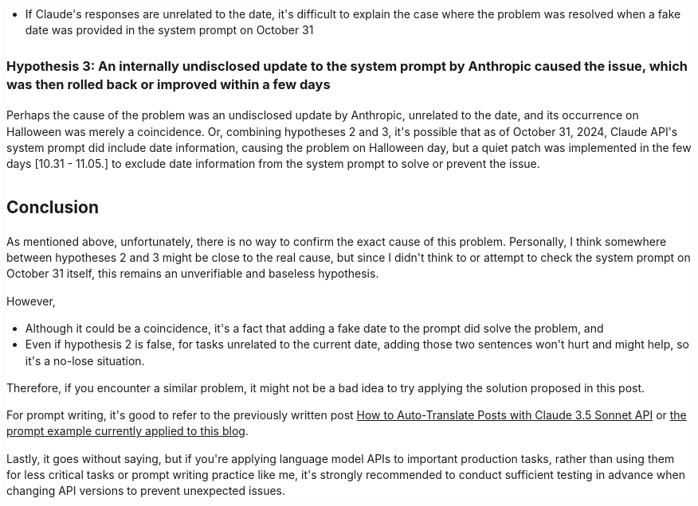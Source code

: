 - If Claude's responses are unrelated to the date, it's difficult to explain the case where the problem was resolved when a fake date was provided in the system prompt on October 31

### Hypothesis 3: An internally undisclosed update to the system prompt by Anthropic caused the issue, which was then rolled back or improved within a few days
Perhaps the cause of the problem was an undisclosed update by Anthropic, unrelated to the date, and its occurrence on Halloween was merely a coincidence.
Or, combining hypotheses 2 and 3, it's possible that as of October 31, 2024, Claude API's system prompt did include date information, causing the problem on Halloween day, but a quiet patch was implemented in the few days [10.31 - 11.05.] to exclude date information from the system prompt to solve or prevent the issue.

## Conclusion
As mentioned above, unfortunately, there is no way to confirm the exact cause of this problem. Personally, I think somewhere between hypotheses 2 and 3 might be close to the real cause, but since I didn't think to or attempt to check the system prompt on October 31 itself, this remains an unverifiable and baseless hypothesis.

However,

- Although it could be a coincidence, it's a fact that adding a fake date to the prompt did solve the problem, and
- Even if hypothesis 2 is false, for tasks unrelated to the current date, adding those two sentences won't hurt and might help, so it's a no-lose situation.

Therefore, if you encounter a similar problem, it might not be a bad idea to try applying the solution proposed in this post.

For prompt writing, it's good to refer to the previously written post [How to Auto-Translate Posts with Claude 3.5 Sonnet API](/posts/how-to-auto-translate-posts-with-the-claude-3.5-sonnet-api-1/) or [the prompt example currently applied to this blog](https://github.com/yunseo-kim/yunseo-kim.github.io/blob/main/tools/prompt.py).

Lastly, it goes without saying, but if you're applying language model APIs to important production tasks, rather than using them for less critical tasks or prompt writing practice like me, it's strongly recommended to conduct sufficient testing in advance when changing API versions to prevent unexpected issues.
